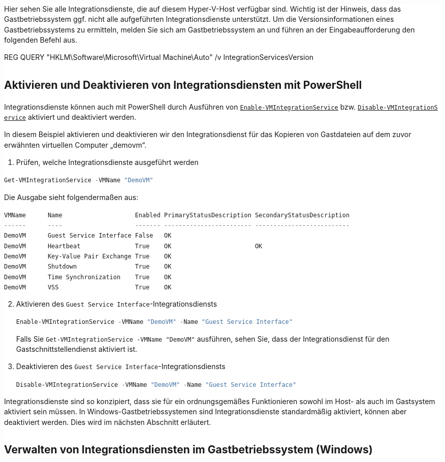   Hier sehen Sie alle Integrationsdienste, die auf diesem Hyper-V-Host verfügbar sind.  Wichtig ist der Hinweis, dass das Gastbetriebssystem ggf. nicht alle aufgeführten Integrationsdienste unterstützt. Um die Versionsinformationen eines Gastbetriebssystems zu ermitteln, melden Sie sich am Gastbetriebssystem an und führen an der Eingabeaufforderung den folgenden Befehl aus.

REG QUERY "HKLM\Software\Microsoft\Virtual Machine\Auto" /v IntegrationServicesVersion

## Aktivieren und Deaktivieren von Integrationsdiensten mit PowerShell

Integrationsdienste können auch mit PowerShell durch Ausführen von [`Enable-VMIntegrationService`](https://technet.microsoft.com/en-us/library/hh848500.aspx) bzw. [`Disable-VMIntegrationService`](https://technet.microsoft.com/en-us/library/hh848488.aspx) aktiviert und deaktiviert werden.

In diesem Beispiel aktivieren und deaktivieren wir den Integrationsdienst für das Kopieren von Gastdateien auf dem zuvor erwähnten virtuellen Computer „demovm“.

1. Prüfen, welche Integrationsdienste ausgeführt werden
  
  ``` PowerShell
  Get-VMIntegrationService -VMName "DemoVM"
  ```

  Die Ausgabe sieht folgendermaßen aus:  
  ``` PowerShell
  VMName      Name                    Enabled PrimaryStatusDescription SecondaryStatusDescription
  ------      ----                    ------- ------------------------ --------------------------
  DemoVM      Guest Service Interface False   OK
  DemoVM      Heartbeat               True    OK                       OK
  DemoVM      Key-Value Pair Exchange True    OK
  DemoVM      Shutdown                True    OK
  DemoVM      Time Synchronization    True    OK
  DemoVM      VSS                     True    OK
  ```

2. Aktivieren des `Guest Service Interface`-Integrationsdiensts

   ``` PowerShell
   Enable-VMIntegrationService -VMName "DemoVM" -Name "Guest Service Interface"
   ```
   
   Falls Sie `Get-VMIntegrationService -VMName "DemoVM"` ausführen, sehen Sie, dass der Integrationsdienst für den Gastschnittstellendienst aktiviert ist.
 
3. Deaktivieren des `Guest Service Interface`-Integrationsdiensts

   ``` PowerShell
   Disable-VMIntegrationService -VMName "DemoVM" -Name "Guest Service Interface"
   ```
   
Integrationsdienste sind so konzipiert, dass sie für ein ordnungsgemäßes Funktionieren sowohl im Host- als auch im Gastsystem aktiviert sein müssen.  In Windows-Gastbetriebssystemen sind Integrationsdienste standardmäßig aktiviert, können aber deaktiviert werden.  Dies wird im nächsten Abschnitt erläutert.


## Verwalten von Integrationsdiensten im Gastbetriebssystem (Windows)
